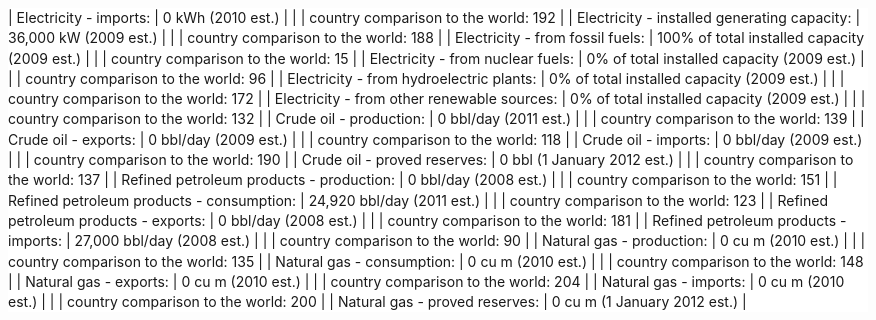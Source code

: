 | Electricity - imports: | 0 kWh (2010 est.) |
| | country comparison to the world: 192 |
| Electricity - installed generating capacity: | 36,000 kW (2009 est.) |
| | country comparison to the world: 188 |
| Electricity - from fossil fuels: | 100% of total installed capacity (2009 est.) |
| | country comparison to the world: 15 |
| Electricity - from nuclear fuels: | 0% of total installed capacity (2009 est.) |
| | country comparison to the world: 96 |
| Electricity - from hydroelectric plants: | 0% of total installed capacity (2009 est.) |
| | country comparison to the world: 172 |
| Electricity - from other renewable sources: | 0% of total installed capacity (2009 est.) |
| | country comparison to the world: 132 |
| Crude oil - production: | 0 bbl/day (2011 est.) |
| | country comparison to the world: 139 |
| Crude oil - exports: | 0 bbl/day (2009 est.) |
| | country comparison to the world: 118 |
| Crude oil - imports: | 0 bbl/day (2009 est.) |
| | country comparison to the world: 190 |
| Crude oil - proved reserves: | 0 bbl (1 January 2012 est.) |
| | country comparison to the world: 137 |
| Refined petroleum products - production: | 0 bbl/day (2008 est.) |
| | country comparison to the world: 151 |
| Refined petroleum products - consumption: | 24,920 bbl/day (2011 est.) |
| | country comparison to the world: 123 |
| Refined petroleum products - exports: | 0 bbl/day (2008 est.) |
| | country comparison to the world: 181 |
| Refined petroleum products - imports: | 27,000 bbl/day (2008 est.) |
| | country comparison to the world: 90 |
| Natural gas - production: | 0 cu m (2010 est.) |
| | country comparison to the world: 135 |
| Natural gas - consumption: | 0 cu m (2010 est.) |
| | country comparison to the world: 148 |
| Natural gas - exports: | 0 cu m (2010 est.) |
| | country comparison to the world: 204 |
| Natural gas - imports: | 0 cu m (2010 est.) |
| | country comparison to the world: 200 |
| Natural gas - proved reserves: | 0 cu m (1 January 2012 est.) |